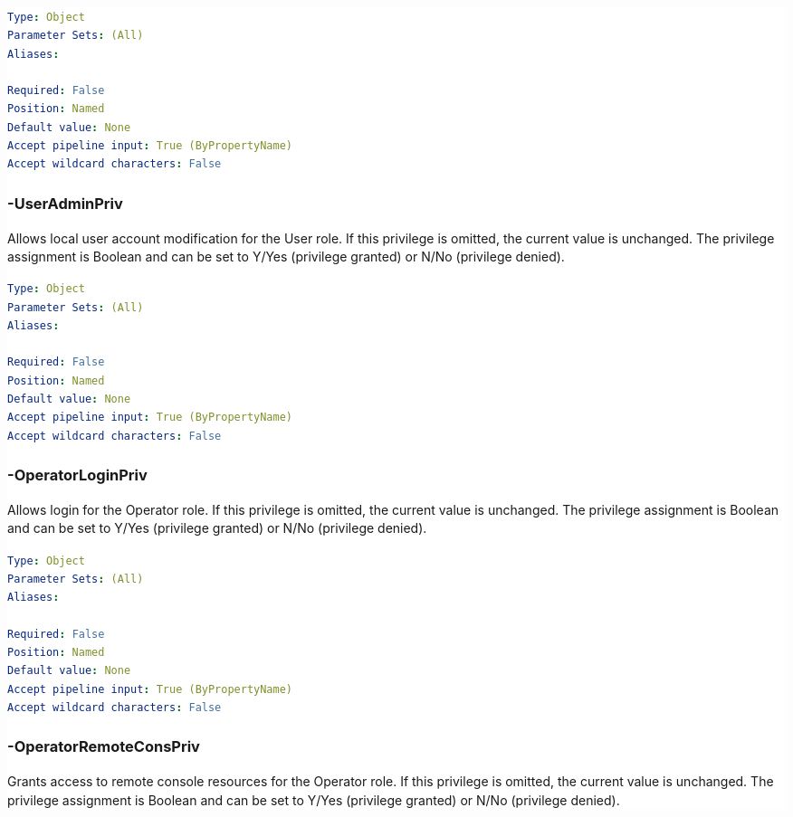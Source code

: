 ```yaml
Type: Object
Parameter Sets: (All)
Aliases:

Required: False
Position: Named
Default value: None
Accept pipeline input: True (ByPropertyName)
Accept wildcard characters: False
```

### -UserAdminPriv
Allows local user account modification for the User role.
If this privilege is omitted, the current value is unchanged.
The privilege assignment is Boolean and can be set to Y/Yes (privilege granted) or N/No (privilege denied).

```yaml
Type: Object
Parameter Sets: (All)
Aliases:

Required: False
Position: Named
Default value: None
Accept pipeline input: True (ByPropertyName)
Accept wildcard characters: False
```

### -OperatorLoginPriv
Allows login for the Operator role.
If this privilege is omitted, the current value is unchanged.
The privilege assignment is Boolean and can be set to Y/Yes (privilege granted) or N/No (privilege denied).

```yaml
Type: Object
Parameter Sets: (All)
Aliases:

Required: False
Position: Named
Default value: None
Accept pipeline input: True (ByPropertyName)
Accept wildcard characters: False
```

### -OperatorRemoteConsPriv
Grants access to remote console resources for the Operator role.
If this privilege is omitted, the current value is unchanged.
The privilege assignment is Boolean and can be set to Y/Yes (privilege granted) or N/No (privilege denied).
